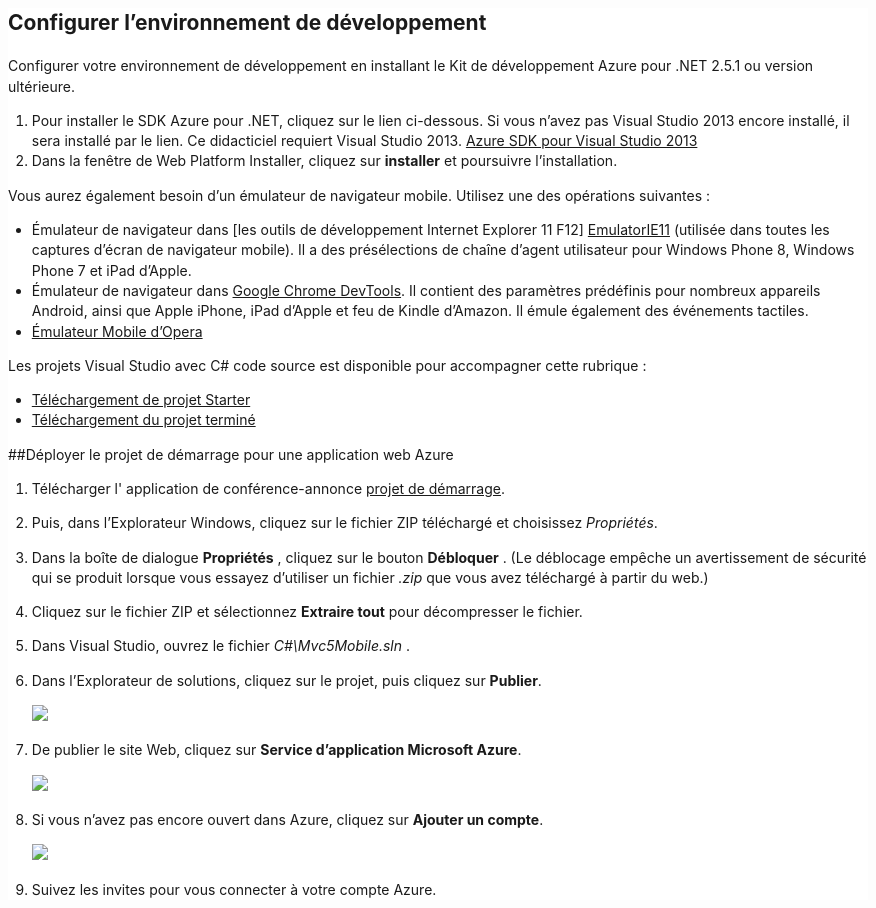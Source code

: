 ## <a name="set-up-the-development-environment"></a>Configurer l’environnement de développement

Configurer votre environnement de développement en installant le Kit de développement Azure pour .NET 2.5.1 ou version ultérieure. 

1. Pour installer le SDK Azure pour .NET, cliquez sur le lien ci-dessous. Si vous n’avez pas Visual Studio 2013 encore installé, il sera installé par le lien. Ce didacticiel requiert Visual Studio 2013. [Azure SDK pour Visual Studio 2013][AzureSDKVs2013]
1. Dans la fenêtre de Web Platform Installer, cliquez sur **installer** et poursuivre l’installation.

Vous aurez également besoin d’un émulateur de navigateur mobile. Utilisez une des opérations suivantes :

-   Émulateur de navigateur dans [les outils de développement Internet Explorer 11 F12] [ EmulatorIE11] (utilisée dans toutes les captures d’écran de navigateur mobile). Il a des présélections de chaîne d’agent utilisateur pour Windows Phone 8, Windows Phone 7 et iPad d’Apple.
-   Émulateur de navigateur dans [Google Chrome DevTools][EmulatorChrome]. Il contient des paramètres prédéfinis pour nombreux appareils Android, ainsi que Apple iPhone, iPad d’Apple et feu de Kindle d’Amazon. Il émule également des événements tactiles.
-   [Émulateur Mobile d’Opera][EmulatorOpera]

Les projets Visual Studio avec C\# code source est disponible pour accompagner cette rubrique :

-   [Téléchargement de projet Starter][StarterProject]
-   [Téléchargement du projet terminé][CompletedProject]

##<a name="bkmk_DeployStarterProject"></a>Déployer le projet de démarrage pour une application web Azure

1.  Télécharger l' application de conférence-annonce [projet de démarrage][StarterProject].

2.  Puis, dans l’Explorateur Windows, cliquez sur le fichier ZIP téléchargé et choisissez *Propriétés*.

3.  Dans la boîte de dialogue **Propriétés** , cliquez sur le bouton **Débloquer** . (Le déblocage empêche un avertissement de sécurité qui se produit lorsque vous essayez d’utiliser un fichier *.zip* que vous avez téléchargé à partir du web.)

4.  Cliquez sur le fichier ZIP et sélectionnez **Extraire tout** pour décompresser le fichier. 

5.  Dans Visual Studio, ouvrez le fichier *C#\Mvc5Mobile.sln* .

6.  Dans l’Explorateur de solutions, cliquez sur le projet, puis cliquez sur **Publier**.

    ![][DeployClickPublish]

7.  De publier le site Web, cliquez sur **Service d’application Microsoft Azure**.

    ![][DeployClickWebSites]

8.  Si vous n’avez pas encore ouvert dans Azure, cliquez sur **Ajouter un compte**.

    ![][DeploySignIn]

9.  Suivez les invites pour vous connecter à votre compte Azure.


[Deploy the starter project to an Azure web app]: #bkmk_DeployStarterProject
[Bootstrap CSS Framework]: #bkmk_bootstrap
[Override the Views, Layouts, and Partial Views]: #bkmk_overrideviews
[Improve the Speakers List]: #bkmk_Improvespeakerslist
[Improve the Tags List]: #bkmk_improvetags
[Improve the Dates List]: #bkmk_improvedates
[Improve the SessionsTable View]: #bkmk_improvesessionstable
[Improve the SessionByCode View]: #bkmk_improvesessionbycode
[Visual Studio Express 2013]: http://www.visualstudio.com/downloads/download-visual-studio-vs#d-express-web
[Visual Studio 2015]: https://www.visualstudio.com/downloads/download-visual-studio-vs
[AzureSDKVs2013]: http://go.microsoft.com/fwlink/p/?linkid=323510&clcid=0x409
[Fiddler]: http://www.fiddler2.com/fiddler2/
[EmulatorIE11]: http://msdn.microsoft.com/library/ie/dn255001.aspx
[EmulatorChrome]: https://developers.google.com/chrome-developer-tools/docs/mobile-emulation
[EmulatorOpera]: http://www.opera.com/developer/tools/mobile/
[StarterProject]: http://go.microsoft.com/fwlink/?LinkID=398780&clcid=0x409
[CompletedProject]: http://go.microsoft.com/fwlink/?LinkID=398781&clcid=0x409
[BootstrapSite]: http://getbootstrap.com/
[WebPIAzureSdk23NetVS13]: ./media/web-sites-dotnet-deploy-aspnet-mvc-mobile-app/WebPIAzureSdk23NetVS13.png
[groupe de la liste liée]: http://getbootstrap.com/components/#list-group-linked
[glyphicon]: http://getbootstrap.com/components/#glyphicons
[panneaux]: http://getbootstrap.com/components/#panels
[groupe de la liste liée personnalisée]: http://getbootstrap.com/components/#list-group-custom-content
[système de grille]: http://getbootstrap.com/css/#grid
[utilitaires de réactifs]: http://getbootstrap.com/css/#responsive-utilities
[Blog officiel de données d’amorçage]: http://blog.getbootstrap.com/
[Didacticiel d’amorçage Twitter République du didacticiel]: http://www.tutorialrepublic.com/twitter-bootstrap-tutorial/
[Le terrain de jeu de données d’amorçage]: http://www.bootply.com/
[Meilleures pratiques W3C Recommendation Mobile Web applications]: http://www.w3.org/TR/mwabp/
[Recommandation candidat de W3C pour les requêtes de média]: http://www.w3.org/TR/css3-mediaqueries/
[DeployClickPublish]: ./media/web-sites-dotnet-deploy-aspnet-mvc-mobile-app/deploy-to-azure-website-1.png
[DeployClickWebSites]: ./media/web-sites-dotnet-deploy-aspnet-mvc-mobile-app/deploy-to-azure-website-2.png
[DeploySignIn]: ./media/web-sites-dotnet-deploy-aspnet-mvc-mobile-app/deploy-to-azure-website-3.png
[DeployUsername]: ./media/web-sites-dotnet-deploy-aspnet-mvc-mobile-app/deploy-to-azure-website-4.png
[DeployPassword]: ./media/web-sites-dotnet-deploy-aspnet-mvc-mobile-app/deploy-to-azure-website-5.png
[DeployNewWebsite]: ./media/web-sites-dotnet-deploy-aspnet-mvc-mobile-app/deploy-to-azure-website-6.png
[DeploySiteSettings]: ./media/web-sites-dotnet-deploy-aspnet-mvc-mobile-app/deploy-to-azure-website-7.png
[DeployPublishSite]: ./media/web-sites-dotnet-deploy-aspnet-mvc-mobile-app/deploy-to-azure-website-8.png
[MobileHomePage]: ./media/web-sites-dotnet-deploy-aspnet-mvc-mobile-app/mobile-home-page.png
[FixedSessionsByTag]: ./media/web-sites-dotnet-deploy-aspnet-mvc-mobile-app/SessionsByTag-ASP.NET-Fixed.png
[AllTags]: ./media/web-sites-dotnet-deploy-aspnet-mvc-mobile-app/AllTags.png
[SessionsByTagASP.NET]: ./media/web-sites-dotnet-deploy-aspnet-mvc-mobile-app/SessionsByTag-ASP.NET.png
[SessionsByTagASP.NETNoBootstrap]: ./media/web-sites-dotnet-deploy-aspnet-mvc-mobile-app/SessionsByTag-ASP.NET-NoBootstrap.png
[AllTagsMobile_LayoutMobile]: ./media/web-sites-dotnet-deploy-aspnet-mvc-mobile-app/AllTagsMobile-_LayoutMobile.png
[AllTagsMobile_LayoutMobileDesktop]: ./media/web-sites-dotnet-deploy-aspnet-mvc-mobile-app/AllTagsMobile-_LayoutMobile-Desktop.png
[ResolveDefaultDisplayMode]: ./media/web-sites-dotnet-deploy-aspnet-mvc-mobile-app/Resolve-DefaultDisplayMode.png
[AllTagsIPhone_LayoutIPhone]: ./media/web-sites-dotnet-deploy-aspnet-mvc-mobile-app/AllTagsIPhone-_LayoutIPhone.png
[AllSpeakers_LayoutMobile]: ./media/web-sites-dotnet-deploy-aspnet-mvc-mobile-app/AllSpeakers-_LayoutMobile.png
[AllSpeakers_LayoutMobileOverridden]: ./media/web-sites-dotnet-deploy-aspnet-mvc-mobile-app/AllSpeakers-_LayoutMobile-Overridden.png
[AllSpeakersFixed]: ./media/web-sites-dotnet-deploy-aspnet-mvc-mobile-app/AllSpeakers-Fixed.png
[AllSpeakersFixedDesktop]: ./media/web-sites-dotnet-deploy-aspnet-mvc-mobile-app/AllSpeakers-Fixed-Desktop.png
[AllSpeakersFixedSearchBySC]: ./media/web-sites-dotnet-deploy-aspnet-mvc-mobile-app/AllSpeakers-Fixed-SearchBySC.png
[AllTagsFixedDesktop]: ./media/web-sites-dotnet-deploy-aspnet-mvc-mobile-app/AllTags-Fixed-Desktop.png 
[AllTagsFixed]: ./media/web-sites-dotnet-deploy-aspnet-mvc-mobile-app/AllTags-Fixed.png
[AllDatesFixed]: ./media/web-sites-dotnet-deploy-aspnet-mvc-mobile-app/AllDates-Fixed.png
[AllDatesFixed2]: ./media/web-sites-dotnet-deploy-aspnet-mvc-mobile-app/AllDates-Fixed2.png
[AllDatesFixed2Desktop]: ./media/web-sites-dotnet-deploy-aspnet-mvc-mobile-app/AllDates-Fixed2-Desktop.png
[AllTagsFixedSearchByASP]: ./media/web-sites-dotnet-deploy-aspnet-mvc-mobile-app/AllTags-Fixed-SearchByASP.png
[SessionsTableTagASP.NET]: ./media/web-sites-dotnet-deploy-aspnet-mvc-mobile-app/SessionsTable-Tag-ASP.NET.png
[SessionsTableFixedTagASP.NETDesktop]: ./media/web-sites-dotnet-deploy-aspnet-mvc-mobile-app/SessionsTable-Fixed-Tag-ASP.NET-Desktop.png
[SessionByCode3-644]: ./media/web-sites-dotnet-deploy-aspnet-mvc-mobile-app/SessionByCode-3-644.png
[SessionByCodeFixed3-644]: ./media/web-sites-dotnet-deploy-aspnet-mvc-mobile-app/SessionByCode-Fixed-3-644.png